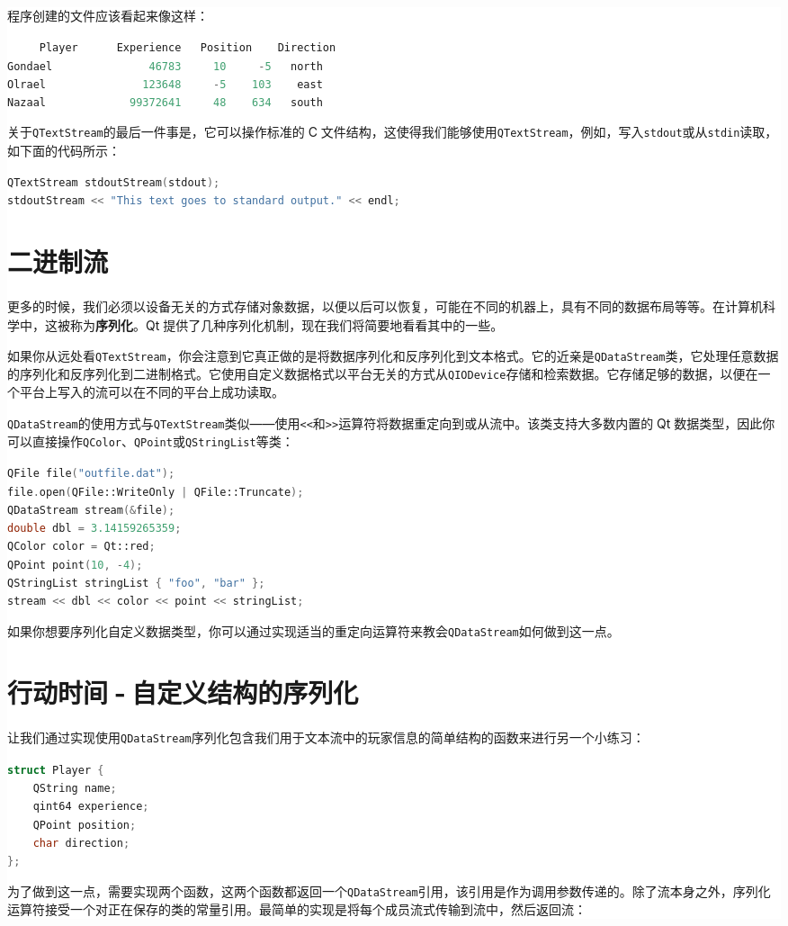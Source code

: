 程序创建的文件应该看起来像这样：

```cpp
     Player      Experience   Position    Direction
Gondael               46783     10     -5   north   
Olrael               123648     -5    103    east   
Nazaal             99372641     48    634   south   
```

关于`QTextStream`的最后一件事是，它可以操作标准的 C 文件结构，这使得我们能够使用`QTextStream`，例如，写入`stdout`或从`stdin`读取，如下面的代码所示：

```cpp
QTextStream stdoutStream(stdout);
stdoutStream << "This text goes to standard output." << endl; 
```

# 二进制流

更多的时候，我们必须以设备无关的方式存储对象数据，以便以后可以恢复，可能在不同的机器上，具有不同的数据布局等等。在计算机科学中，这被称为**序列化**。Qt 提供了几种序列化机制，现在我们将简要地看看其中的一些。

如果你从远处看`QTextStream`，你会注意到它真正做的是将数据序列化和反序列化到文本格式。它的近亲是`QDataStream`类，它处理任意数据的序列化和反序列化到二进制格式。它使用自定义数据格式以平台无关的方式从`QIODevice`存储和检索数据。它存储足够的数据，以便在一个平台上写入的流可以在不同的平台上成功读取。

`QDataStream`的使用方式与`QTextStream`类似——使用`<<`和`>>`运算符将数据重定向到或从流中。该类支持大多数内置的 Qt 数据类型，因此你可以直接操作`QColor`、`QPoint`或`QStringList`等类：

```cpp
QFile file("outfile.dat");
file.open(QFile::WriteOnly | QFile::Truncate);
QDataStream stream(&file);
double dbl = 3.14159265359;
QColor color = Qt::red;
QPoint point(10, -4);
QStringList stringList { "foo", "bar" };
stream << dbl << color << point << stringList; 
```

如果你想要序列化自定义数据类型，你可以通过实现适当的重定向运算符来教会`QDataStream`如何做到这一点。

# 行动时间 - 自定义结构的序列化

让我们通过实现使用`QDataStream`序列化包含我们用于文本流中的玩家信息的简单结构的函数来进行另一个小练习：

```cpp
struct Player {
    QString name;
    qint64 experience;
    QPoint position;
    char direction;
}; 
```

为了做到这一点，需要实现两个函数，这两个函数都返回一个`QDataStream`引用，该引用是作为调用参数传递的。除了流本身之外，序列化运算符接受一个对正在保存的类的常量引用。最简单的实现是将每个成员流式传输到流中，然后返回流：
